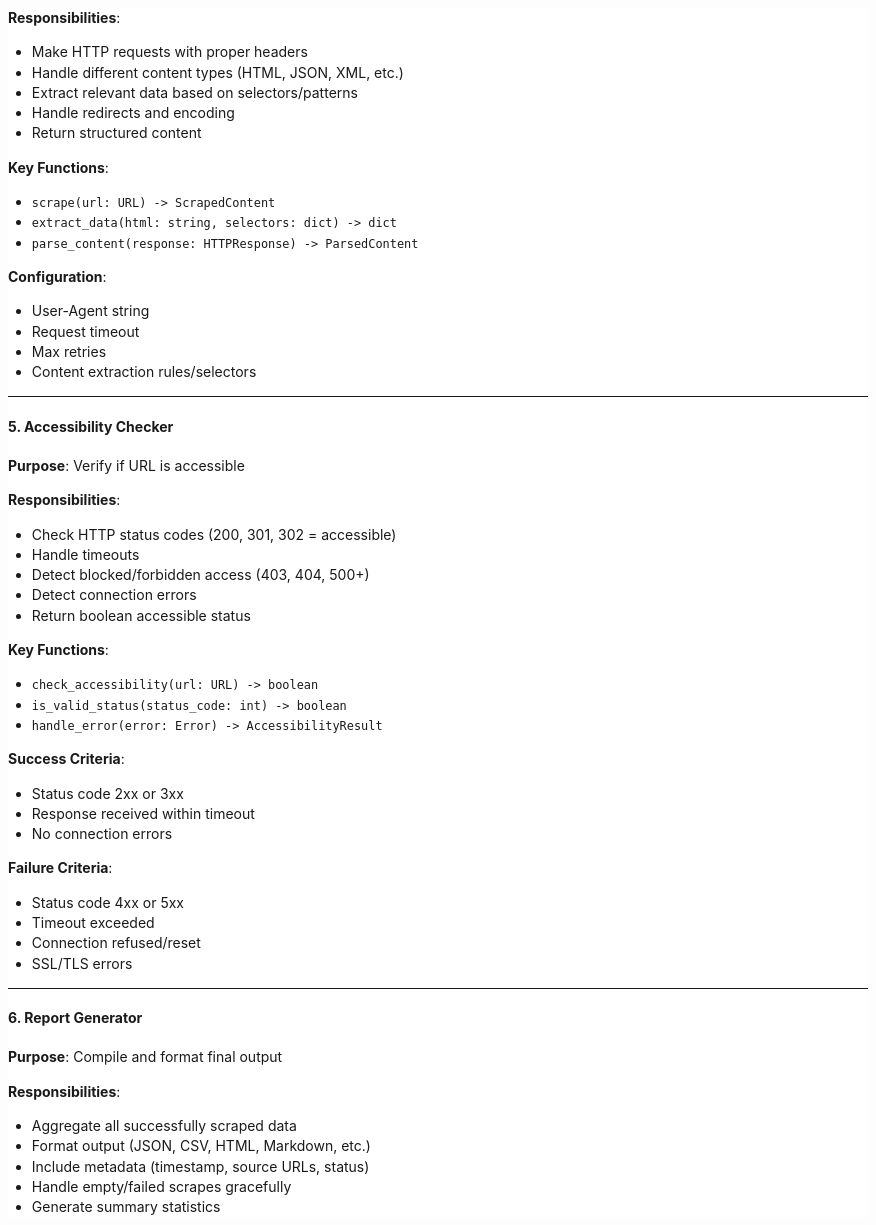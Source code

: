 **Responsibilities**:
- Make HTTP requests with proper headers
- Handle different content types (HTML, JSON, XML, etc.)
- Extract relevant data based on selectors/patterns
- Handle redirects and encoding
- Return structured content

**Key Functions**:
- `scrape(url: URL) -> ScrapedContent`
- `extract_data(html: string, selectors: dict) -> dict`
- `parse_content(response: HTTPResponse) -> ParsedContent`

**Configuration**:
- User-Agent string
- Request timeout
- Max retries
- Content extraction rules/selectors

---

#### 5. Accessibility Checker
**Purpose**: Verify if URL is accessible

**Responsibilities**:
- Check HTTP status codes (200, 301, 302 = accessible)
- Handle timeouts
- Detect blocked/forbidden access (403, 404, 500+)
- Detect connection errors
- Return boolean accessible status

**Key Functions**:
- `check_accessibility(url: URL) -> boolean`
- `is_valid_status(status_code: int) -> boolean`
- `handle_error(error: Error) -> AccessibilityResult`

**Success Criteria**:
- Status code 2xx or 3xx
- Response received within timeout
- No connection errors

**Failure Criteria**:
- Status code 4xx or 5xx
- Timeout exceeded
- Connection refused/reset
- SSL/TLS errors

---

#### 6. Report Generator
**Purpose**: Compile and format final output

**Responsibilities**:
- Aggregate all successfully scraped data
- Format output (JSON, CSV, HTML, Markdown, etc.)
- Include metadata (timestamp, source URLs, status)
- Handle empty/failed scrapes gracefully
- Generate summary statistics
